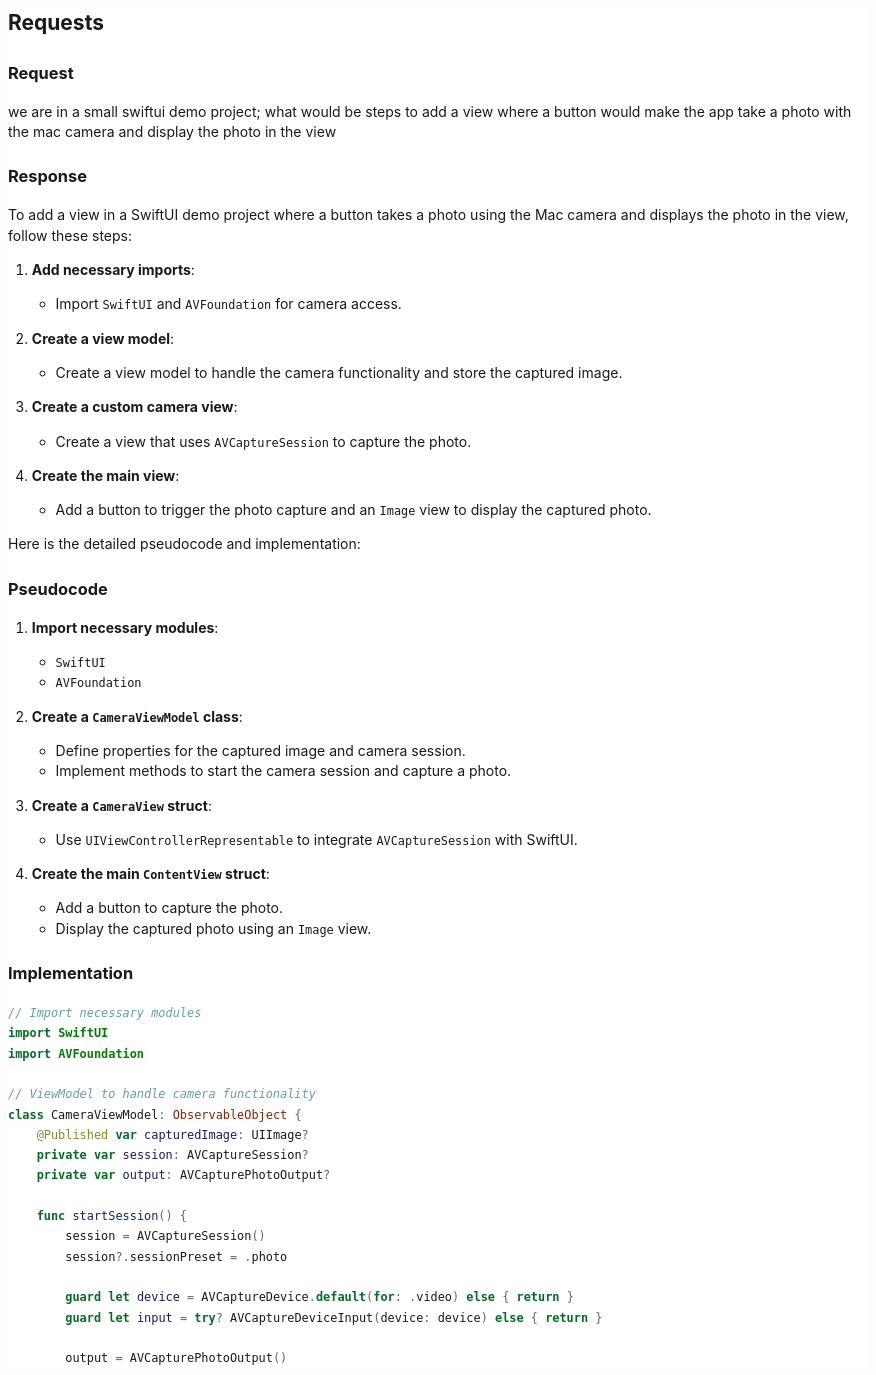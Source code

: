 ## Requests

### Request

we are in a small swiftui demo project; what would be steps to add a view where a button would make the app take a photo with the mac camera and display the photo in the view

### Response

To add a view in a SwiftUI demo project where a button takes a photo using the Mac camera and displays the photo in the view, follow these steps:

1. **Add necessary imports**:

   - Import `SwiftUI` and `AVFoundation` for camera access.

2. **Create a view model**:

   - Create a view model to handle the camera functionality and store the captured image.

3. **Create a custom camera view**:

   - Create a view that uses `AVCaptureSession` to capture the photo.

4. **Create the main view**:
   - Add a button to trigger the photo capture and an `Image` view to display the captured photo.

Here is the detailed pseudocode and implementation:

### Pseudocode

1. **Import necessary modules**:

   - `SwiftUI`
   - `AVFoundation`

2. **Create a `CameraViewModel` class**:

   - Define properties for the captured image and camera session.
   - Implement methods to start the camera session and capture a photo.

3. **Create a `CameraView` struct**:

   - Use `UIViewControllerRepresentable` to integrate `AVCaptureSession` with SwiftUI.

4. **Create the main `ContentView` struct**:
   - Add a button to capture the photo.
   - Display the captured photo using an `Image` view.

### Implementation

```swift
// Import necessary modules
import SwiftUI
import AVFoundation

// ViewModel to handle camera functionality
class CameraViewModel: ObservableObject {
    @Published var capturedImage: UIImage?
    private var session: AVCaptureSession?
    private var output: AVCapturePhotoOutput?

    func startSession() {
        session = AVCaptureSession()
        session?.sessionPreset = .photo

        guard let device = AVCaptureDevice.default(for: .video) else { return }
        guard let input = try? AVCaptureDeviceInput(device: device) else { return }

        output = AVCapturePhotoOutput()
```